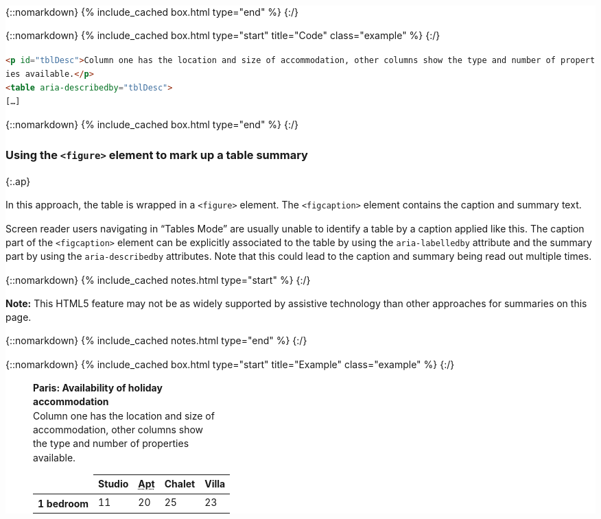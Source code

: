 {::nomarkdown}
{% include_cached box.html type="end" %}
{:/}

{::nomarkdown}
{% include_cached box.html type="start" title="Code" class="example" %}
{:/}

~~~ html
<p id="tblDesc">Column one has the location and size of accommodation, other columns show the type and number of properties available.</p>
<table aria-describedby="tblDesc">
[…]
~~~

{::nomarkdown}
{% include_cached box.html type="end" %}
{:/}

### Using the `<figure>` element to mark up a table summary
{:.ap}

In this approach, the table is wrapped in a `<figure>` element. The `<figcaption>` element contains the caption and summary text.

Screen reader users navigating in “Tables Mode” are usually unable to identify a table by a caption applied like this. The caption part of the `<figcaption>` element can be explicitly associated to the table by using the `aria-labelledby` attribute and the summary part by using the `aria-describedby` attributes. Note that this could lead to the caption and summary being read out multiple times.

{::nomarkdown}
{% include_cached notes.html type="start" %}
{:/}

**Note:** This HTML5 feature may not be as widely supported by assistive technology than other approaches for summaries on this page.

{::nomarkdown}
{% include_cached notes.html type="end" %}
{:/}

{::nomarkdown}
{% include_cached box.html type="start" title="Example" class="example" %}
{:/}

<figure>
  <figcaption style="max-width: 19em; color: inherit;">
    <strong>Paris: Availability of holiday accommodation</strong><br>Column one has the location and size of accommodation, other columns show the type and number of properties available.
  </figcaption>
  <table>
    <thead>
      <tr>
        <td></td>
        <th id="stud" scope="col"> Studio </th>
        <th id="apt" scope="col"> <abbr title="Apartment">Apt</abbr> </th>
        <th id="chal" scope="col"> Chalet </th>
        <th id="villa" scope="col"> Villa </th>
      </tr>
    </thead>
    <tbody>
      <tr>
        <th headers="par" id="pbed1"> 1 bedroom </th>
        <td headers="par pbed1 stud"> 11 </td>
        <td headers="par pbed1 apt"> 20 </td>
        <td headers="par pbed1 chal"> 25 </td>
        <td headers="par pbed1 villa"> 23 </td>
      </tr>